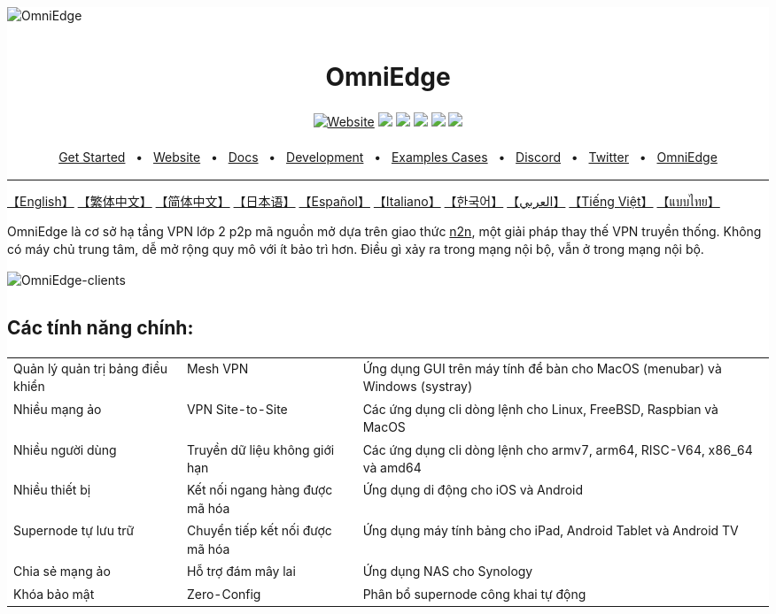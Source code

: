 
![OmniEdge](https://user-images.githubusercontent.com/93888/185755146-a79ad5d6-7901-4855-9efb-ae108dbdcdf6.png)

<div align="center">
  <h1>OmniEdge</h1>
<a href="https://omniedge.io"><img alt="Website" src="https://img.shields.io/website?label=omniedge.io&url=https%3A%2F%2Fomniedge.io"></a>
<a href="https://github.com/omniedgeio/omniedge"><img src="https://img.shields.io/github/workflow/status/omniedgeio/omniedge/sync"></a>
<a href="https://github.com/omniedgeio/omniedge"><img src="https://img.shields.io/github/license/omniedgeio/omniedge"></a>
<a href="https://github.com/omniedgeio/omniedge/releases"><img src="https://img.shields.io/github/v/release/omniedgeio/omniedge"></a>
<a href="https://hub.docker.com/r/omniedge/omniedge"><img src="https://img.shields.io/docker/v/omniedge/omniedge?label=Docker"></a>
<a href="https://hub.docker.com/r/omniedge/omniedge"><img src="https://img.shields.io/docker/image-size/omniedge/omniedge?label=Docker%20image%20size"></a>




  <br />
  <br />
  <a href="https://omniedge.io/docs/article/install#get-started">Get Started</a>
  <span>&nbsp;&nbsp;•&nbsp;&nbsp;</span>
  <a href="https://omniedge.io/">Website</a>
  <span>&nbsp;&nbsp;•&nbsp;&nbsp;</span>
  <a href="https://omniedge.io/docs">Docs</a>
  <span>&nbsp;&nbsp;•&nbsp;&nbsp;</span>
  <a href="https://omniedge.io/docs/article/development">Development</a>
  <span>&nbsp;&nbsp;•&nbsp;&nbsp;</span>
  <a href="https://omniedge.io/docs/article/cases/">Examples Cases</a>
  <span>&nbsp;&nbsp;•&nbsp;&nbsp;</span>
  <a href="https://discord.gg/FY6Yd6jcPu">Discord</a>
  <span>&nbsp;&nbsp;•&nbsp;&nbsp;</span>
  <a href="https://twitter.com/omniedgeio">Twitter</a>
  <span>&nbsp;&nbsp;•&nbsp;&nbsp;</span>
  <a href="https://github.com/omniedgeio/omniedge">OmniEdge</a>
  <br />
  <hr />
</div>

[【English】](../README.md) [【繁体中文】](README-zh-Hant.md) [【简体中文】](README-zh-Hans.md) [【日本语】](README-JP.md) [【Español】](README-ES.md) [【Italiano】](README-IT.md) [【한국어】](README-KR.md) 
[【العربي】](README-AR.md) [【Tiếng Việt】](README-VN.md) [【แบบไทย】](README-TH.md)

OmniEdge là cơ sở hạ tầng VPN lớp 2 p2p mã nguồn mở dựa trên giao thức [n2n](https://github.com/ntop/n2n), một giải pháp thay thế VPN truyền thống. Không có máy chủ trung tâm, dễ mở rộng quy mô với ít bảo trì hơn. Điều gì xảy ra trong mạng nội bộ, vẫn ở trong mạng nội bộ.
   
![OmniEdge-clients](../OmniEdge-clients.png)

## Các tính năng chính:

||||
| ---- | ---- | ---- |
| Quản lý quản trị bảng điều khiển | Mesh VPN | Ứng dụng GUI trên máy tính để bàn cho MacOS (menubar) và Windows (systray) |
| Nhiều mạng ảo | VPN Site-to-Site | Các ứng dụng cli dòng lệnh cho Linux, FreeBSD, Raspbian và MacOS |
| Nhiều người dùng | Truyền dữ liệu không giới hạn | Các ứng dụng cli dòng lệnh cho armv7, arm64, RISC-V64, x86_64 và amd64 |
| Nhiều thiết bị | Kết nối ngang hàng được mã hóa | Ứng dụng di động cho iOS và Android |
| Supernode tự lưu trữ | Chuyển tiếp kết nối được mã hóa | Ứng dụng máy tính bảng cho iPad, Android Tablet và Android TV |
| Chia sẻ mạng ảo | Hỗ trợ đám mây lai | Ứng dụng NAS cho Synology |
| Khóa bảo mật | Zero-Config | Phân bổ supernode công khai tự động |